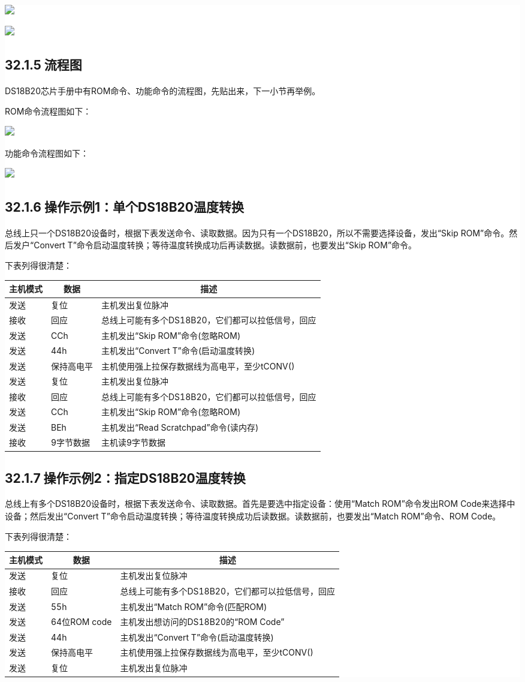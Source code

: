 ![](http://photos.100ask.net/renesas-docs/DShanMCU_RA6M5/object_oriented_module_programming_method_in_ARM_embedded_system/chapter-32\image8.png)  

![](http://photos.100ask.net/renesas-docs/DShanMCU_RA6M5/object_oriented_module_programming_method_in_ARM_embedded_system/chapter-32\image9.png)  

## 32.1.5 流程图

DS18B20芯片手册中有ROM命令、功能命令的流程图，先贴出来，下一小节再举例。

ROM命令流程图如下：

![](http://photos.100ask.net/renesas-docs/DShanMCU_RA6M5/object_oriented_module_programming_method_in_ARM_embedded_system/chapter-32\image10.png)  

 功能命令流程图如下：

![](http://photos.100ask.net/renesas-docs/DShanMCU_RA6M5/object_oriented_module_programming_method_in_ARM_embedded_system/chapter-32\image11.png)  

## 32.1.6 操作示例1：单个DS18B20温度转换

总线上只一个DS18B20设备时，根据下表发送命令、读取数据。因为只有一个DS18B20，所以不需要选择设备，发出“Skip ROM”命令。然后发户“Convert T”命令启动温度转换；等待温度转换成功后再读数据。读数据前，也要发出“Skip ROM”命令。

下表列得很清楚：

| 主机模式 | 数据       | 描述                                              |
| -------- | ---------- | ------------------------------------------------- |
| 发送     | 复位       | 主机发出复位脉冲                                  |
| 接收     | 回应       | 总线上可能有多个DS18B20，它们都可以拉低信号，回应 |
| 发送     | CCh        | 主机发出“Skip ROM”命令(忽略ROM)                   |
| 发送     | 44h        | 主机发出“Convert T”命令(启动温度转换)             |
| 发送     | 保持高电平 | 主机使用强上拉保存数据线为高电平，至少tCONV()     |
| 发送     | 复位       | 主机发出复位脉冲                                  |
| 接收     | 回应       | 总线上可能有多个DS18B20，它们都可以拉低信号，回应 |
| 发送     | CCh        | 主机发出“Skip ROM”命令(忽略ROM)                   |
| 发送     | BEh        | 主机发出“Read Scratchpad”命令(读内存)             |
| 接收     | 9字节数据  | 主机读9字节数据                                   |

## 32.1.7 操作示例2：指定DS18B20温度转换

总线上有多个DS18B20设备时，根据下表发送命令、读取数据。首先是要选中指定设备：使用“Match ROM”命令发出ROM Code来选择中设备；然后发出“Convert T”命令启动温度转换；等待温度转换成功后读数据。读数据前，也要发出“Match ROM”命令、ROM Code。

下表列得很清楚：

| 主机模式 | 数据         | 描述                                              |
| -------- | ------------ | ------------------------------------------------- |
| 发送     | 复位         | 主机发出复位脉冲                                  |
| 接收     | 回应         | 总线上可能有多个DS18B20，它们都可以拉低信号，回应 |
| 发送     | 55h          | 主机发出“Match ROM”命令(匹配ROM)                  |
| 发送     | 64位ROM code | 主机发出想访问的DS18B20的“ROM Code”               |
| 发送     | 44h          | 主机发出“Convert T”命令(启动温度转换)             |
| 发送     | 保持高电平   | 主机使用强上拉保存数据线为高电平，至少tCONV()     |
| 发送     | 复位         | 主机发出复位脉冲                                  |